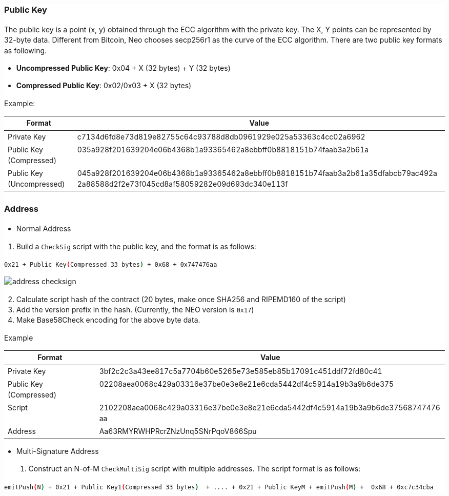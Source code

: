 
### Public Key

The public key is a point (x, y) obtained through the ECC algorithm with the private key. The X, Y points can be represented by 32-byte data. Different from Bitcoin, Neo chooses secp256r1 as the curve of the ECC algorithm. There are two public key formats as following.

- **Uncompressed Public Key**: 0x04 + X (32 bytes) + Y (32 bytes)

- **Compressed Public Key**: 0x02/0x03 + X (32 bytes)

Example:

| Format | Value |
|-------|-----|
| Private Key | c7134d6fd8e73d819e82755c64c93788d8db0961929e025a53363c4cc02a6962 |
| Public Key (Compressed) | 035a928f201639204e06b4368b1a93365462a8ebbff0b8818151b74faab3a2b61a |
| Public Key (Uncompressed) | 045a928f201639204e06b4368b1a93365462a8ebbff0b8818151b74faab3a2b61a35dfabcb79ac492a2a88588d2f2e73f045cd8af58059282e09d693dc340e113f |

### Address

- Normal Address
  
1. Build a `CheckSig` script with the public key, and the format is as follows:

  ```bash
  0x21 + Public Key(Compressed 33 bytes) + 0x68 + 0x747476aa
  ```
![address checksign](../../images/account_address_script_checksign.png)

  2. Calculate script hash of the contract (20 bytes, make once SHA256 and RIPEMD160 of the script)
  3. Add the version prefix in the hash. (Currently, the NEO version is `0x17`)
  4. Make Base58Check encoding for the above byte data.


Example

| Format | Value |
|-----|----|
| Private Key | 3bf2c2c3a43ee817c5a7704b60e5265e73e585eb85b17091c451ddf72fd80c41 |
| Public Key (Compressed) | 02208aea0068c429a03316e37be0e3e8e21e6cda5442df4c5914a19b3a9b6de375 |
| Script | 2102208aea0068c429a03316e37be0e3e8e21e6cda5442df4c5914a19b3a9b6de37568747476aa |
| Address |  Aa63RMYRWHPRcrZNzUnq5SNrPqoV866Spu |




- Multi-Signature Address

  1. Construct an N-of-M `CheckMultiSig` script with multiple addresses. The script format is as follows:


```bash
emitPush(N) + 0x21 + Public Key1(Compressed 33 bytes)  + .... + 0x21 + Public KeyM + emitPush(M) +  0x68 + 0xc7c34cba
```

